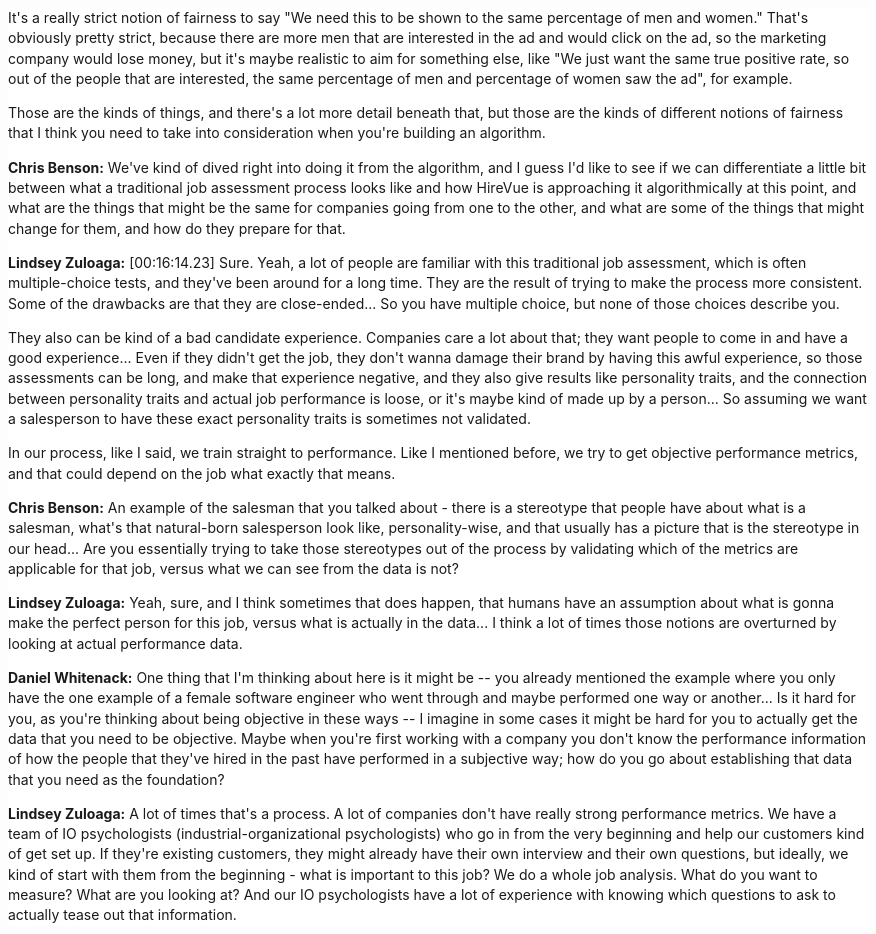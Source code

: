 It's a really strict notion of fairness to say "We need this to be shown to the same percentage of men and women." That's obviously pretty strict, because there are more men that are interested in the ad and would click on the ad, so the marketing company would lose money, but it's maybe realistic to aim for something else, like "We just want the same true positive rate, so out of the people that are interested, the same percentage of men and percentage of women saw the ad", for example.

Those are the kinds of things, and there's a lot more detail beneath that, but those are the kinds of different notions of fairness that I think you need to take into consideration when you're building an algorithm.

**Chris Benson:** We've kind of dived right into doing it from the algorithm, and I guess I'd like to see if we can differentiate a little bit between what a traditional job assessment process looks like and how HireVue is approaching it algorithmically at this point, and what are the things that might be the same for companies going from one to the other, and what are some of the things that might change for them, and how do they prepare for that.

**Lindsey Zuloaga:** \[00:16:14.23\] Sure. Yeah, a lot of people are familiar with this traditional job assessment, which is often multiple-choice tests, and they've been around for a long time. They are the result of trying to make the process more consistent. Some of the drawbacks are that they are close-ended... So you have multiple choice, but none of those choices describe you.

They also can be kind of a bad candidate experience. Companies care a lot about that; they want people to come in and have a good experience... Even if they didn't get the job, they don't wanna damage their brand by having this awful experience, so those assessments can be long, and make that experience negative, and they also give results like personality traits, and the connection between personality traits and actual job performance is loose, or it's maybe kind of made up by a person... So assuming we want a salesperson to have these exact personality traits is sometimes not validated.

In our process, like I said, we train straight to performance. Like I mentioned before, we try to get objective performance metrics, and that could depend on the job what exactly that means.

**Chris Benson:** An example of the salesman that you talked about - there is a stereotype that people have about what is a salesman, what's that natural-born salesperson look like, personality-wise, and that usually has a picture that is the stereotype in our head... Are you essentially trying to take those stereotypes out of the process by validating which of the metrics are applicable for that job, versus what we can see from the data is not?

**Lindsey Zuloaga:** Yeah, sure, and I think sometimes that does happen, that humans have an assumption about what is gonna make the perfect person for this job, versus what is actually in the data... I think a lot of times those notions are overturned by looking at actual performance data.

**Daniel Whitenack:** One thing that I'm thinking about here is it might be -- you already mentioned the example where you only have the one example of a female software engineer who went through and maybe performed one way or another... Is it hard for you, as you're thinking about being objective in these ways -- I imagine in some cases it might be hard for you to actually get the data that you need to be objective. Maybe when you're first working with a company you don't know the performance information of how the people that they've hired in the past have performed in a subjective way; how do you go about establishing that data that you need as the foundation?

**Lindsey Zuloaga:** A lot of times that's a process. A lot of companies don't have really strong performance metrics. We have a team of IO psychologists (industrial-organizational psychologists) who go in from the very beginning and help our customers kind of get set up. If they're existing customers, they might already have their own interview and their own questions, but ideally, we kind of start with them from the beginning - what is important to this job? We do a whole job analysis. What do you want to measure? What are you looking at? And our IO psychologists have a lot of experience with knowing which questions to ask to actually tease out that information.
